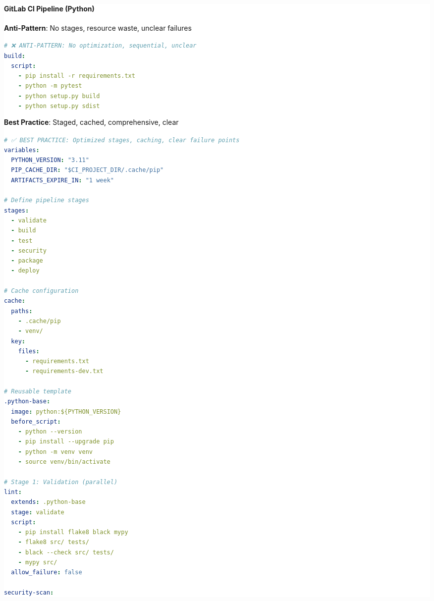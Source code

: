 ```yaml
```

#### GitLab CI Pipeline (Python)

**Anti-Pattern**: No stages, resource waste, unclear failures

```yaml
# ❌ ANTI-PATTERN: No optimization, sequential, unclear
build:
  script:
    - pip install -r requirements.txt
    - python -m pytest
    - python setup.py build
    - python setup.py sdist
```

**Best Practice**: Staged, cached, comprehensive, clear

```yaml
# ✅ BEST PRACTICE: Optimized stages, caching, clear failure points
variables:
  PYTHON_VERSION: "3.11"
  PIP_CACHE_DIR: "$CI_PROJECT_DIR/.cache/pip"
  ARTIFACTS_EXPIRE_IN: "1 week"

# Define pipeline stages
stages:
  - validate
  - build
  - test
  - security
  - package
  - deploy

# Cache configuration
cache:
  paths:
    - .cache/pip
    - venv/
  key:
    files:
      - requirements.txt
      - requirements-dev.txt

# Reusable template
.python-base:
  image: python:${PYTHON_VERSION}
  before_script:
    - python --version
    - pip install --upgrade pip
    - python -m venv venv
    - source venv/bin/activate

# Stage 1: Validation (parallel)
lint:
  extends: .python-base
  stage: validate
  script:
    - pip install flake8 black mypy
    - flake8 src/ tests/
    - black --check src/ tests/
    - mypy src/
  allow_failure: false

security-scan:
```